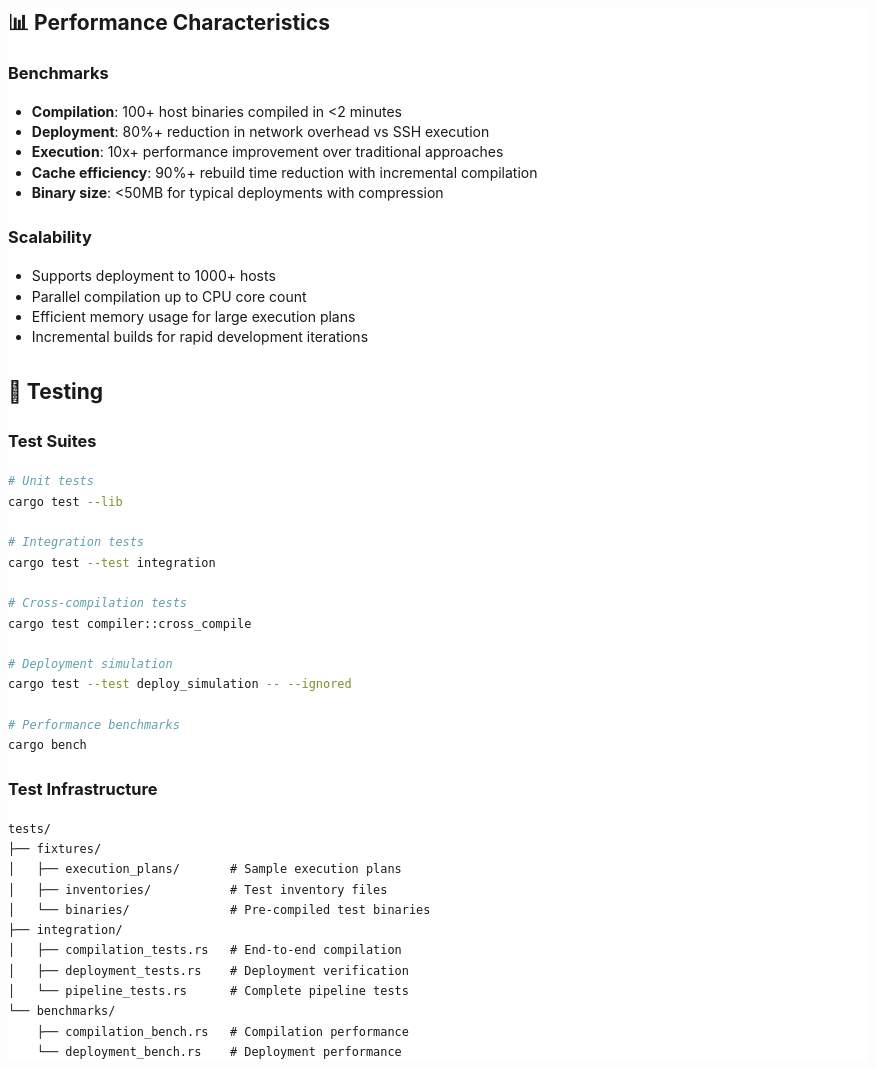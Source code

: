 ## 📊 Performance Characteristics

### Benchmarks

- **Compilation**: 100+ host binaries compiled in <2 minutes
- **Deployment**: 80%+ reduction in network overhead vs SSH execution
- **Execution**: 10x+ performance improvement over traditional approaches
- **Cache efficiency**: 90%+ rebuild time reduction with incremental compilation
- **Binary size**: <50MB for typical deployments with compression

### Scalability

- Supports deployment to 1000+ hosts
- Parallel compilation up to CPU core count
- Efficient memory usage for large execution plans
- Incremental builds for rapid development iterations

## 🧪 Testing

### Test Suites

```bash
# Unit tests
cargo test --lib

# Integration tests
cargo test --test integration

# Cross-compilation tests
cargo test compiler::cross_compile

# Deployment simulation
cargo test --test deploy_simulation -- --ignored

# Performance benchmarks
cargo bench
```

### Test Infrastructure

```
tests/
├── fixtures/
│   ├── execution_plans/       # Sample execution plans
│   ├── inventories/           # Test inventory files
│   └── binaries/              # Pre-compiled test binaries
├── integration/
│   ├── compilation_tests.rs   # End-to-end compilation
│   ├── deployment_tests.rs    # Deployment verification
│   └── pipeline_tests.rs      # Complete pipeline tests
└── benchmarks/
    ├── compilation_bench.rs   # Compilation performance
    └── deployment_bench.rs    # Deployment performance
```
